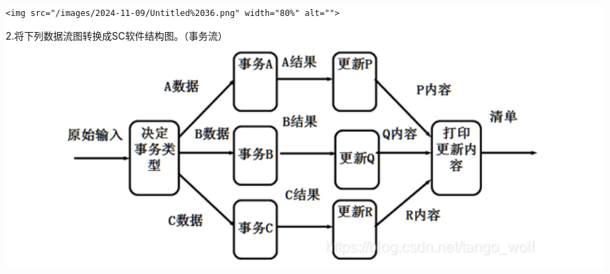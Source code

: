     <img src="/images/2024-11-09/Untitled%2036.png" width="80%" alt="">
</div>
2.将下列数据流图转换成SC软件结构图。（事务流）

<div style="text-align: center;">
    <img src="/images/2024-11-09/Untitled%2037.png" width="80%" alt="">
</div>
<div style="text-align: center;">